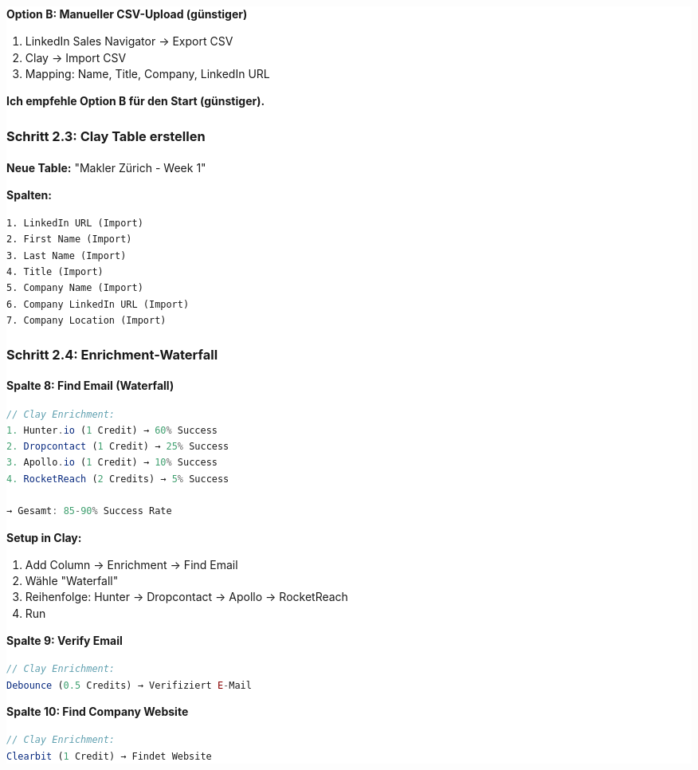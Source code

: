 **Option B: Manueller CSV-Upload (günstiger)**

1. LinkedIn Sales Navigator → Export CSV
2. Clay → Import CSV
3. Mapping: Name, Title, Company, LinkedIn URL

**Ich empfehle Option B für den Start (günstiger).**

### **Schritt 2.3: Clay Table erstellen**

**Neue Table:** "Makler Zürich - Week 1"

**Spalten:**

```
1. LinkedIn URL (Import)
2. First Name (Import)
3. Last Name (Import)
4. Title (Import)
5. Company Name (Import)
6. Company LinkedIn URL (Import)
7. Company Location (Import)
```

### **Schritt 2.4: Enrichment-Waterfall**

**Spalte 8: Find Email (Waterfall)**

```javascript
// Clay Enrichment:
1. Hunter.io (1 Credit) → 60% Success
2. Dropcontact (1 Credit) → 25% Success
3. Apollo.io (1 Credit) → 10% Success
4. RocketReach (2 Credits) → 5% Success

→ Gesamt: 85-90% Success Rate
```

**Setup in Clay:**
1. Add Column → Enrichment → Find Email
2. Wähle "Waterfall"
3. Reihenfolge: Hunter → Dropcontact → Apollo → RocketReach
4. Run

**Spalte 9: Verify Email**

```javascript
// Clay Enrichment:
Debounce (0.5 Credits) → Verifiziert E-Mail
```

**Spalte 10: Find Company Website**

```javascript
// Clay Enrichment:
Clearbit (1 Credit) → Findet Website
```
